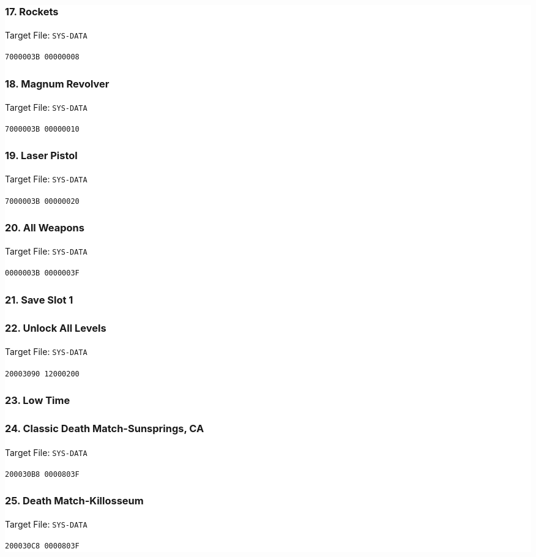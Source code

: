 ### 17. Rockets

Target File: `SYS-DATA`

```
7000003B 00000008
```

### 18. Magnum Revolver

Target File: `SYS-DATA`

```
7000003B 00000010
```

### 19. Laser Pistol

Target File: `SYS-DATA`

```
7000003B 00000020
```

### 20. All Weapons

Target File: `SYS-DATA`

```
0000003B 0000003F
```

### 21. Save Slot 1
### 22. Unlock All Levels

Target File: `SYS-DATA`

```
20003090 12000200
```

### 23. Low Time
### 24. Classic Death Match-Sunsprings, CA

Target File: `SYS-DATA`

```
200030B8 0000803F
```

### 25. Death Match-Killosseum

Target File: `SYS-DATA`

```
200030C8 0000803F
```
